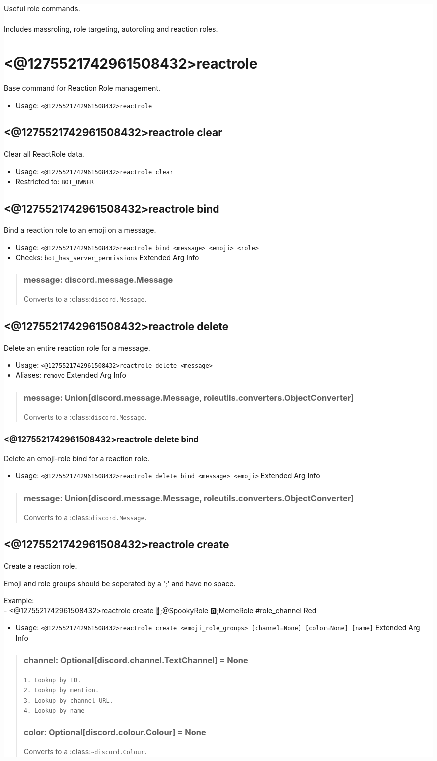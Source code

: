 Useful role commands.<br/><br/>Includes massroling, role targeting, autoroling and reaction roles.

# <@1275521742961508432>reactrole
Base command for Reaction Role management.<br/>
 - Usage: `<@1275521742961508432>reactrole`
## <@1275521742961508432>reactrole clear
Clear all ReactRole data.<br/>
 - Usage: `<@1275521742961508432>reactrole clear`
 - Restricted to: `BOT_OWNER`
## <@1275521742961508432>reactrole bind
Bind a reaction role to an emoji on a message.<br/>
 - Usage: `<@1275521742961508432>reactrole bind <message> <emoji> <role>`
 - Checks: `bot_has_server_permissions`
Extended Arg Info
> ### message: discord.message.Message
> Converts to a :class:`discord.Message`.
> 
>     
## <@1275521742961508432>reactrole delete
Delete an entire reaction role for a message.<br/>
 - Usage: `<@1275521742961508432>reactrole delete <message>`
 - Aliases: `remove`
Extended Arg Info
> ### message: Union[discord.message.Message, roleutils.converters.ObjectConverter]
> Converts to a :class:`discord.Message`.
> 
>     
### <@1275521742961508432>reactrole delete bind
Delete an emoji-role bind for a reaction role.<br/>
 - Usage: `<@1275521742961508432>reactrole delete bind <message> <emoji>`
Extended Arg Info
> ### message: Union[discord.message.Message, roleutils.converters.ObjectConverter]
> Converts to a :class:`discord.Message`.
> 
>     
## <@1275521742961508432>reactrole create
Create a reaction role.<br/>

Emoji and role groups should be seperated by a ';' and have no space.<br/>

Example:<br/>
    - <@1275521742961508432>reactrole create 🎃;@SpookyRole 🅱️;MemeRole #role_channel Red<br/>
 - Usage: `<@1275521742961508432>reactrole create <emoji_role_groups> [channel=None] [color=None] [name]`
Extended Arg Info
> ### channel: Optional[discord.channel.TextChannel] = None
> 
> 
>     1. Lookup by ID.
>     2. Lookup by mention.
>     3. Lookup by channel URL.
>     4. Lookup by name
> 
>     
> ### color: Optional[discord.colour.Colour] = None
> Converts to a :class:`~discord.Colour`.
> 
>     